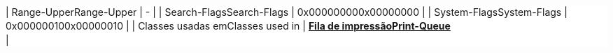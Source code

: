 | <span data-ttu-id="a3ea4-262">Range-Upper</span><span class="sxs-lookup"><span data-stu-id="a3ea4-262">Range-Upper</span></span>            | \-                                             |
| <span data-ttu-id="a3ea4-263">Search-Flags</span><span class="sxs-lookup"><span data-stu-id="a3ea4-263">Search-Flags</span></span>           | <span data-ttu-id="a3ea4-264">0x00000000</span><span class="sxs-lookup"><span data-stu-id="a3ea4-264">0x00000000</span></span>                                     |
| <span data-ttu-id="a3ea4-265">System-Flags</span><span class="sxs-lookup"><span data-stu-id="a3ea4-265">System-Flags</span></span>           | <span data-ttu-id="a3ea4-266">0x00000010</span><span class="sxs-lookup"><span data-stu-id="a3ea4-266">0x00000010</span></span>                                     |
| <span data-ttu-id="a3ea4-267">Classes usadas em</span><span class="sxs-lookup"><span data-stu-id="a3ea4-267">Classes used in</span></span>        | [<span data-ttu-id="a3ea4-268">**Fila de impressão**</span><span class="sxs-lookup"><span data-stu-id="a3ea4-268">**Print-Queue**</span></span>](c-printqueue.md)<br/> |



 

 





